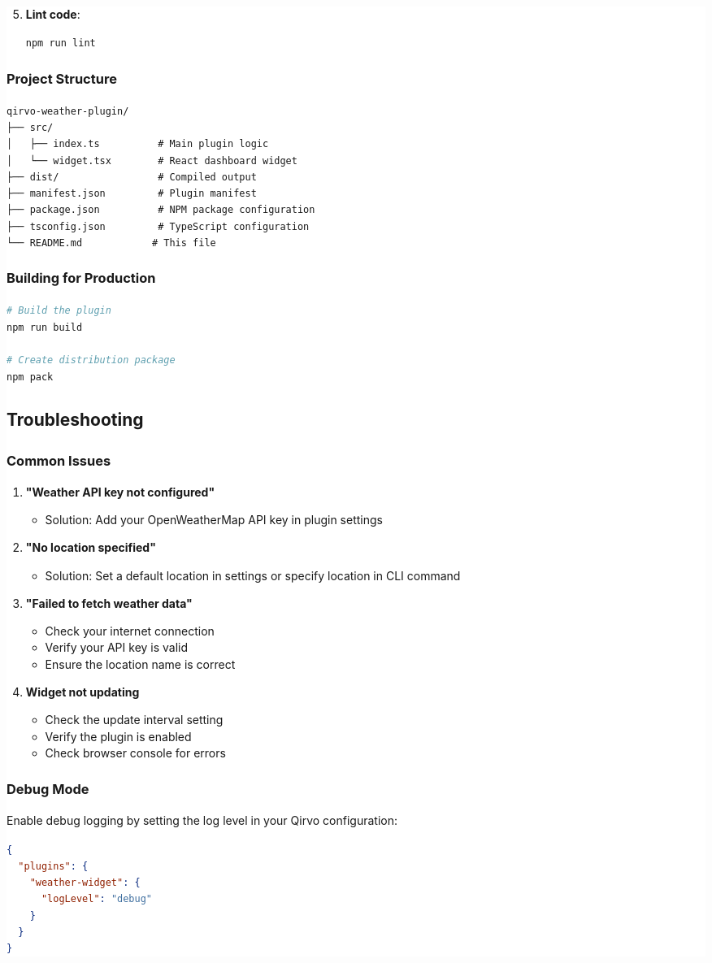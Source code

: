 5. **Lint code**:

   ```bash
   npm run lint
   ```

### Project Structure

```text
qirvo-weather-plugin/
├── src/
│   ├── index.ts          # Main plugin logic
│   └── widget.tsx        # React dashboard widget
├── dist/                 # Compiled output
├── manifest.json         # Plugin manifest
├── package.json          # NPM package configuration
├── tsconfig.json         # TypeScript configuration
└── README.md            # This file
```

### Building for Production

```bash
# Build the plugin
npm run build

# Create distribution package
npm pack
```

## Troubleshooting

### Common Issues

1. **"Weather API key not configured"**
   - Solution: Add your OpenWeatherMap API key in plugin settings

2. **"No location specified"**
   - Solution: Set a default location in settings or specify location in CLI command

3. **"Failed to fetch weather data"**
   - Check your internet connection
   - Verify your API key is valid
   - Ensure the location name is correct

4. **Widget not updating**
   - Check the update interval setting
   - Verify the plugin is enabled
   - Check browser console for errors

### Debug Mode

Enable debug logging by setting the log level in your Qirvo configuration:

```json
{
  "plugins": {
    "weather-widget": {
      "logLevel": "debug"
    }
  }
}
```
